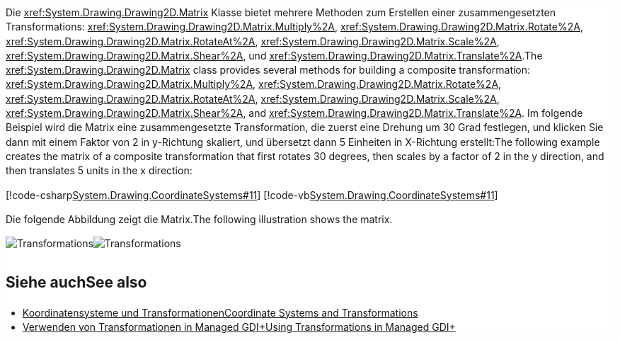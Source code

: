  <span data-ttu-id="ac0ce-172">Die <xref:System.Drawing.Drawing2D.Matrix> Klasse bietet mehrere Methoden zum Erstellen einer zusammengesetzten Transformations: <xref:System.Drawing.Drawing2D.Matrix.Multiply%2A>, <xref:System.Drawing.Drawing2D.Matrix.Rotate%2A>, <xref:System.Drawing.Drawing2D.Matrix.RotateAt%2A>, <xref:System.Drawing.Drawing2D.Matrix.Scale%2A>, <xref:System.Drawing.Drawing2D.Matrix.Shear%2A>, und <xref:System.Drawing.Drawing2D.Matrix.Translate%2A>.</span><span class="sxs-lookup"><span data-stu-id="ac0ce-172">The <xref:System.Drawing.Drawing2D.Matrix> class provides several methods for building a composite transformation: <xref:System.Drawing.Drawing2D.Matrix.Multiply%2A>, <xref:System.Drawing.Drawing2D.Matrix.Rotate%2A>, <xref:System.Drawing.Drawing2D.Matrix.RotateAt%2A>, <xref:System.Drawing.Drawing2D.Matrix.Scale%2A>, <xref:System.Drawing.Drawing2D.Matrix.Shear%2A>, and <xref:System.Drawing.Drawing2D.Matrix.Translate%2A>.</span></span> <span data-ttu-id="ac0ce-173">Im folgende Beispiel wird die Matrix eine zusammengesetzte Transformation, die zuerst eine Drehung um 30 Grad festlegen, und klicken Sie dann mit einem Faktor von 2 in y-Richtung skaliert, und übersetzt dann 5 Einheiten in X-Richtung erstellt:</span><span class="sxs-lookup"><span data-stu-id="ac0ce-173">The following example creates the matrix of a composite transformation that first rotates 30 degrees, then scales by a factor of 2 in the y direction, and then translates 5 units in the x direction:</span></span>  
  
 [!code-csharp[System.Drawing.CoordinateSystems#11](~/samples/snippets/csharp/VS_Snippets_Winforms/System.Drawing.CoordinateSystems/CS/Class1.cs#11)]
 [!code-vb[System.Drawing.CoordinateSystems#11](~/samples/snippets/visualbasic/VS_Snippets_Winforms/System.Drawing.CoordinateSystems/VB/Class1.vb#11)]  
  
 <span data-ttu-id="ac0ce-174">Die folgende Abbildung zeigt die Matrix.</span><span class="sxs-lookup"><span data-stu-id="ac0ce-174">The following illustration shows the matrix.</span></span>  
  
 <span data-ttu-id="ac0ce-175">![Transformations](./media/aboutgdip05-art13.gif "AboutGdip05_art13")</span><span class="sxs-lookup"><span data-stu-id="ac0ce-175">![Transformations](./media/aboutgdip05-art13.gif "AboutGdip05_art13")</span></span>  
  
## <a name="see-also"></a><span data-ttu-id="ac0ce-176">Siehe auch</span><span class="sxs-lookup"><span data-stu-id="ac0ce-176">See also</span></span>
- [<span data-ttu-id="ac0ce-177">Koordinatensysteme und Transformationen</span><span class="sxs-lookup"><span data-stu-id="ac0ce-177">Coordinate Systems and Transformations</span></span>](coordinate-systems-and-transformations.md)
- [<span data-ttu-id="ac0ce-178">Verwenden von Transformationen in Managed GDI+</span><span class="sxs-lookup"><span data-stu-id="ac0ce-178">Using Transformations in Managed GDI+</span></span>](using-transformations-in-managed-gdi.md)
